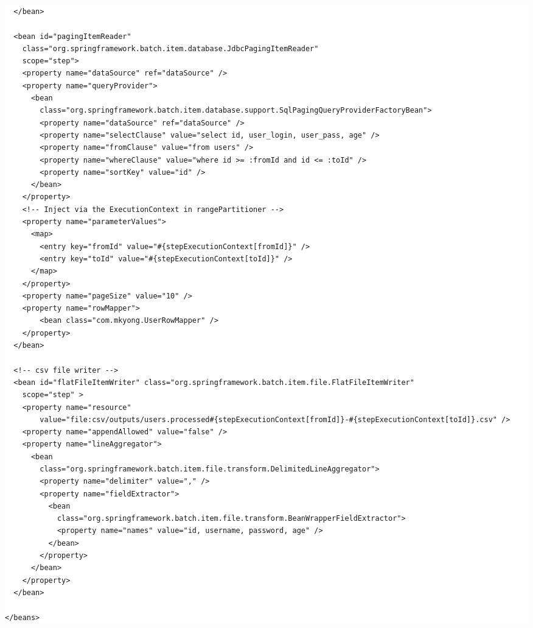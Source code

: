 ```
  </bean>

  <bean id="pagingItemReader"
	class="org.springframework.batch.item.database.JdbcPagingItemReader"
	scope="step">
	<property name="dataSource" ref="dataSource" />
	<property name="queryProvider">
	  <bean
		class="org.springframework.batch.item.database.support.SqlPagingQueryProviderFactoryBean">
		<property name="dataSource" ref="dataSource" />
		<property name="selectClause" value="select id, user_login, user_pass, age" />
		<property name="fromClause" value="from users" />
		<property name="whereClause" value="where id >= :fromId and id <= :toId" />
		<property name="sortKey" value="id" />
	  </bean>
	</property>
	<!-- Inject via the ExecutionContext in rangePartitioner -->
	<property name="parameterValues">
	  <map>
		<entry key="fromId" value="#{stepExecutionContext[fromId]}" />
		<entry key="toId" value="#{stepExecutionContext[toId]}" />
	  </map>
	</property>
	<property name="pageSize" value="10" />
	<property name="rowMapper">
		<bean class="com.mkyong.UserRowMapper" />
	</property>
  </bean>

  <!-- csv file writer -->
  <bean id="flatFileItemWriter" class="org.springframework.batch.item.file.FlatFileItemWriter"
	scope="step" >
	<property name="resource"
		value="file:csv/outputs/users.processed#{stepExecutionContext[fromId]}-#{stepExecutionContext[toId]}.csv" />
	<property name="appendAllowed" value="false" />
	<property name="lineAggregator">
	  <bean
		class="org.springframework.batch.item.file.transform.DelimitedLineAggregator">
		<property name="delimiter" value="," />
		<property name="fieldExtractor">
		  <bean
			class="org.springframework.batch.item.file.transform.BeanWrapperFieldExtractor">
			<property name="names" value="id, username, password, age" />
		  </bean>
		</property>
	  </bean>
	</property>
  </bean>

</beans> 
```
